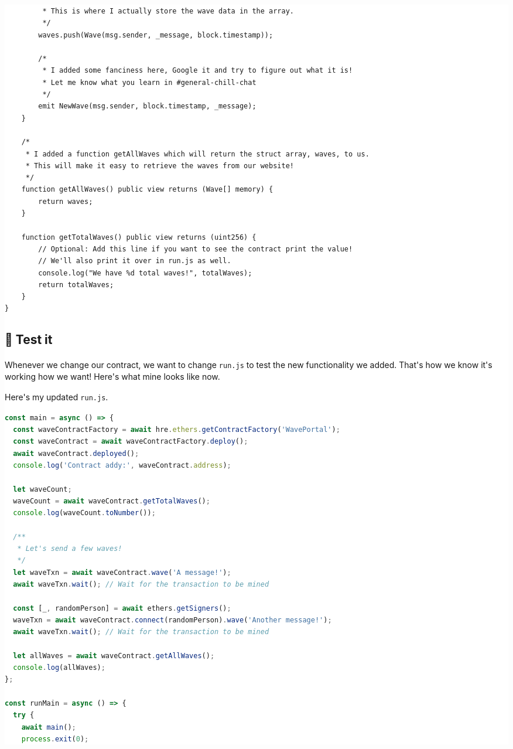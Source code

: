 ```solidity
         * This is where I actually store the wave data in the array.
         */
        waves.push(Wave(msg.sender, _message, block.timestamp));

        /*
         * I added some fanciness here, Google it and try to figure out what it is!
         * Let me know what you learn in #general-chill-chat
         */
        emit NewWave(msg.sender, block.timestamp, _message);
    }

    /*
     * I added a function getAllWaves which will return the struct array, waves, to us.
     * This will make it easy to retrieve the waves from our website!
     */
    function getAllWaves() public view returns (Wave[] memory) {
        return waves;
    }

    function getTotalWaves() public view returns (uint256) {
        // Optional: Add this line if you want to see the contract print the value!
        // We'll also print it over in run.js as well.
        console.log("We have %d total waves!", totalWaves);
        return totalWaves;
    }
}
```

🧐 Test it
----------

Whenever we change our contract, we want to change `run.js` to test the new functionality we added. That's how we know it's working how we want! Here's what mine looks like now.

Here's my updated `run.js`. 

```javascript
const main = async () => {
  const waveContractFactory = await hre.ethers.getContractFactory('WavePortal');
  const waveContract = await waveContractFactory.deploy();
  await waveContract.deployed();
  console.log('Contract addy:', waveContract.address);

  let waveCount;
  waveCount = await waveContract.getTotalWaves();
  console.log(waveCount.toNumber());

  /**
   * Let's send a few waves!
   */
  let waveTxn = await waveContract.wave('A message!');
  await waveTxn.wait(); // Wait for the transaction to be mined

  const [_, randomPerson] = await ethers.getSigners();
  waveTxn = await waveContract.connect(randomPerson).wave('Another message!');
  await waveTxn.wait(); // Wait for the transaction to be mined

  let allWaves = await waveContract.getAllWaves();
  console.log(allWaves);
};

const runMain = async () => {
  try {
    await main();
    process.exit(0);
```